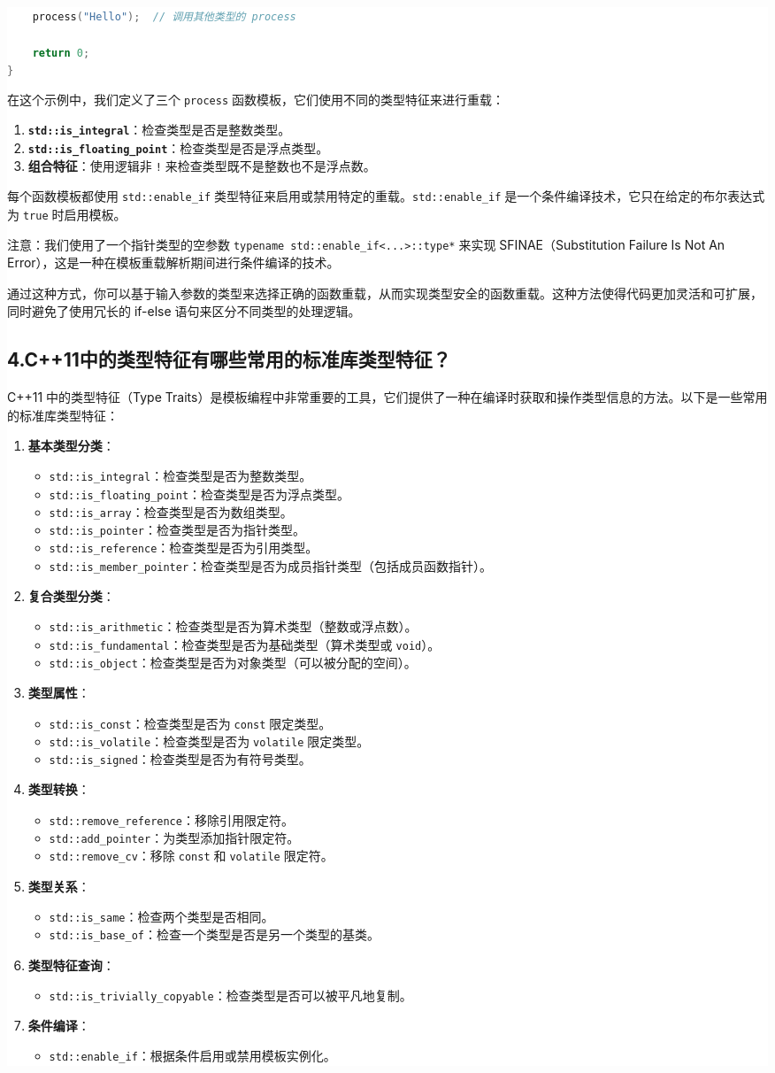 ```cpp
    process("Hello");  // 调用其他类型的 process

    return 0;
}
```

在这个示例中，我们定义了三个 `process` 函数模板，它们使用不同的类型特征来进行重载：

1. **`std::is_integral`**：检查类型是否是整数类型。
2. **`std::is_floating_point`**：检查类型是否是浮点类型。
3. **组合特征**：使用逻辑非 `!` 来检查类型既不是整数也不是浮点数。

每个函数模板都使用 `std::enable_if` 类型特征来启用或禁用特定的重载。`std::enable_if` 是一个条件编译技术，它只在给定的布尔表达式为 `true` 时启用模板。

注意：我们使用了一个指针类型的空参数 `typename std::enable_if<...>::type*` 来实现 SFINAE（Substitution Failure Is Not An Error），这是一种在模板重载解析期间进行条件编译的技术。

通过这种方式，你可以基于输入参数的类型来选择正确的函数重载，从而实现类型安全的函数重载。这种方法使得代码更加灵活和可扩展，同时避免了使用冗长的 if-else 语句来区分不同类型的处理逻辑。

## 4.C++11中的类型特征有哪些常用的标准库类型特征？

C++11 中的类型特征（Type Traits）是模板编程中非常重要的工具，它们提供了一种在编译时获取和操作类型信息的方法。以下是一些常用的标准库类型特征：

1. **基本类型分类**：
   - `std::is_integral`：检查类型是否为整数类型。
   - `std::is_floating_point`：检查类型是否为浮点类型。
   - `std::is_array`：检查类型是否为数组类型。
   - `std::is_pointer`：检查类型是否为指针类型。
   - `std::is_reference`：检查类型是否为引用类型。
   - `std::is_member_pointer`：检查类型是否为成员指针类型（包括成员函数指针）。

2. **复合类型分类**：
   - `std::is_arithmetic`：检查类型是否为算术类型（整数或浮点数）。
   - `std::is_fundamental`：检查类型是否为基础类型（算术类型或 `void`）。
   - `std::is_object`：检查类型是否为对象类型（可以被分配的空间）。

3. **类型属性**：
   - `std::is_const`：检查类型是否为 `const` 限定类型。
   - `std::is_volatile`：检查类型是否为 `volatile` 限定类型。
   - `std::is_signed`：检查类型是否为有符号类型。

4. **类型转换**：
   - `std::remove_reference`：移除引用限定符。
   - `std::add_pointer`：为类型添加指针限定符。
   - `std::remove_cv`：移除 `const` 和 `volatile` 限定符。

5. **类型关系**：
   - `std::is_same`：检查两个类型是否相同。
   - `std::is_base_of`：检查一个类型是否是另一个类型的基类。

6. **类型特征查询**：
   - `std::is_trivially_copyable`：检查类型是否可以被平凡地复制。

7. **条件编译**：
   - `std::enable_if`：根据条件启用或禁用模板实例化。
